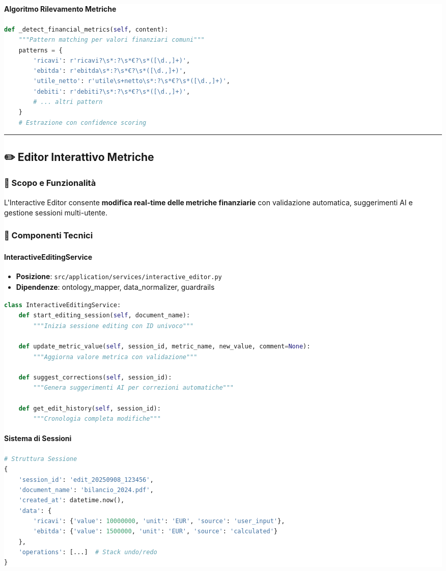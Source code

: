 #### **Algoritmo Rilevamento Metriche**

```python
def _detect_financial_metrics(self, content):
    """Pattern matching per valori finanziari comuni"""
    patterns = {
        'ricavi': r'ricavi?\s*:?\s*€?\s*([\d.,]+)',
        'ebitda': r'ebitda\s*:?\s*€?\s*([\d.,]+)',
        'utile_netto': r'utile\s+netto\s*:?\s*€?\s*([\d.,]+)',
        'debiti': r'debiti?\s*:?\s*€?\s*([\d.,]+)',
        # ... altri pattern
    }
    # Estrazione con confidence scoring
```

---

## ✏️ Editor Interattivo Metriche

### 🎯 Scopo e Funzionalità

L'Interactive Editor consente **modifica real-time delle metriche finanziarie** con validazione automatica, suggerimenti AI e gestione sessioni multi-utente.

### 🔧 Componenti Tecnici

#### **InteractiveEditingService**
- **Posizione**: `src/application/services/interactive_editor.py`
- **Dipendenze**: ontology_mapper, data_normalizer, guardrails

```python
class InteractiveEditingService:
    def start_editing_session(self, document_name):
        """Inizia sessione editing con ID univoco"""
        
    def update_metric_value(self, session_id, metric_name, new_value, comment=None):
        """Aggiorna valore metrica con validazione"""
        
    def suggest_corrections(self, session_id):
        """Genera suggerimenti AI per correzioni automatiche"""
        
    def get_edit_history(self, session_id):
        """Cronologia completa modifiche"""
```

#### **Sistema di Sessioni**

```python
# Struttura Sessione
{
    'session_id': 'edit_20250908_123456',
    'document_name': 'bilancio_2024.pdf',
    'created_at': datetime.now(),
    'data': {
        'ricavi': {'value': 10000000, 'unit': 'EUR', 'source': 'user_input'},
        'ebitda': {'value': 1500000, 'unit': 'EUR', 'source': 'calculated'}
    },
    'operations': [...]  # Stack undo/redo
}
```
